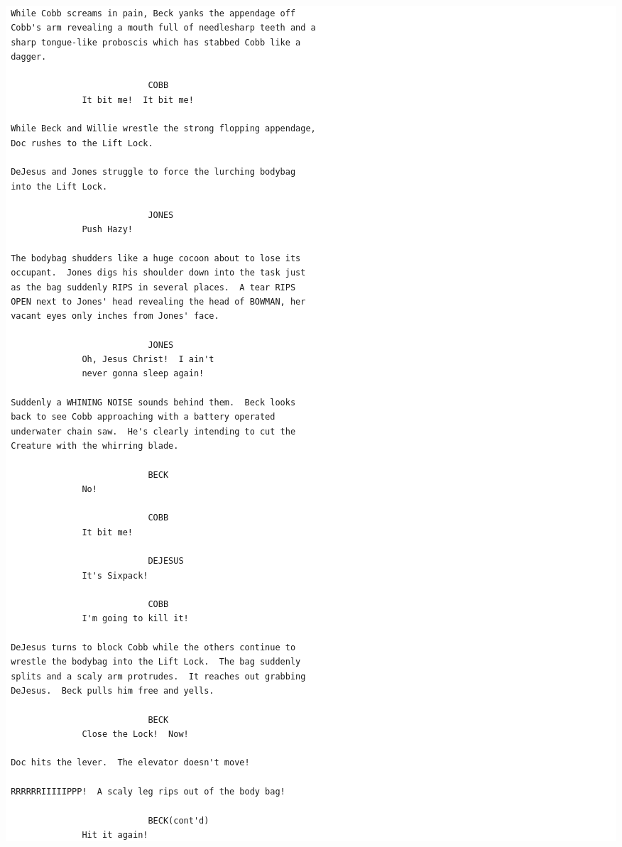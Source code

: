     While Cobb screams in pain, Beck yanks the appendage off
     Cobb's arm revealing a mouth full of needlesharp teeth and a
     sharp tongue-like proboscis which has stabbed Cobb like a
     dagger.

                                COBB
                   It bit me!  It bit me!

     While Beck and Willie wrestle the strong flopping appendage,
     Doc rushes to the Lift Lock.

     DeJesus and Jones struggle to force the lurching bodybag
     into the Lift Lock.

                                JONES
                   Push Hazy!

     The bodybag shudders like a huge cocoon about to lose its
     occupant.  Jones digs his shoulder down into the task just
     as the bag suddenly RIPS in several places.  A tear RIPS
     OPEN next to Jones' head revealing the head of BOWMAN, her
     vacant eyes only inches from Jones' face.

                                JONES
                   Oh, Jesus Christ!  I ain't
                   never gonna sleep again!

     Suddenly a WHINING NOISE sounds behind them.  Beck looks
     back to see Cobb approaching with a battery operated
     underwater chain saw.  He's clearly intending to cut the
     Creature with the whirring blade.

                                BECK
                   No!

                                COBB
                   It bit me!

                                DEJESUS
                   It's Sixpack!

                                COBB
                   I'm going to kill it!

     DeJesus turns to block Cobb while the others continue to
     wrestle the bodybag into the Lift Lock.  The bag suddenly
     splits and a scaly arm protrudes.  It reaches out grabbing
     DeJesus.  Beck pulls him free and yells.

                                BECK
                   Close the Lock!  Now!

     Doc hits the lever.  The elevator doesn't move!

     RRRRRRIIIIIPPP!  A scaly leg rips out of the body bag!

                                BECK(cont'd)
                   Hit it again!
